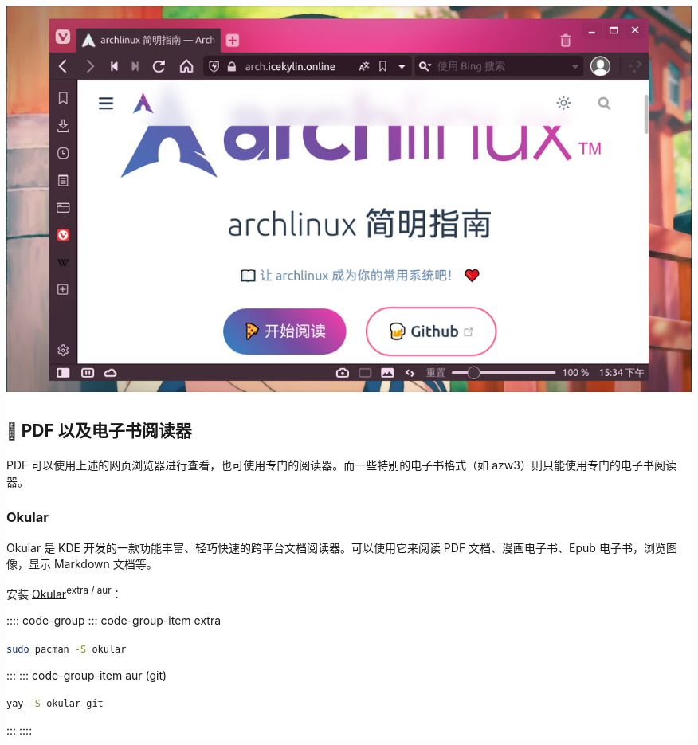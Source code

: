 ![vivaldi](../static/apps/daily/vivaldi.png)

## 📖 PDF 以及电子书阅读器

PDF 可以使用上述的网页浏览器进行查看，也可使用专门的阅读器。而一些特别的电子书格式（如 azw3）则只能使用专门的电子书阅读器。

### Okular

Okular 是 KDE 开发的一款功能丰富、轻巧快速的跨平台文档阅读器。可以使用它来阅读 PDF 文档、漫画电子书、Epub 电子书，浏览图像，显示 Markdown 文档等。

安装 [Okular](https://archlinux.org/packages/extra/x86_64/okular/)<sup>extra / aur</sup>：

:::: code-group
::: code-group-item extra

```sh
sudo pacman -S okular
```

:::
::: code-group-item aur (git)

```sh
yay -S okular-git
```

:::
::::
